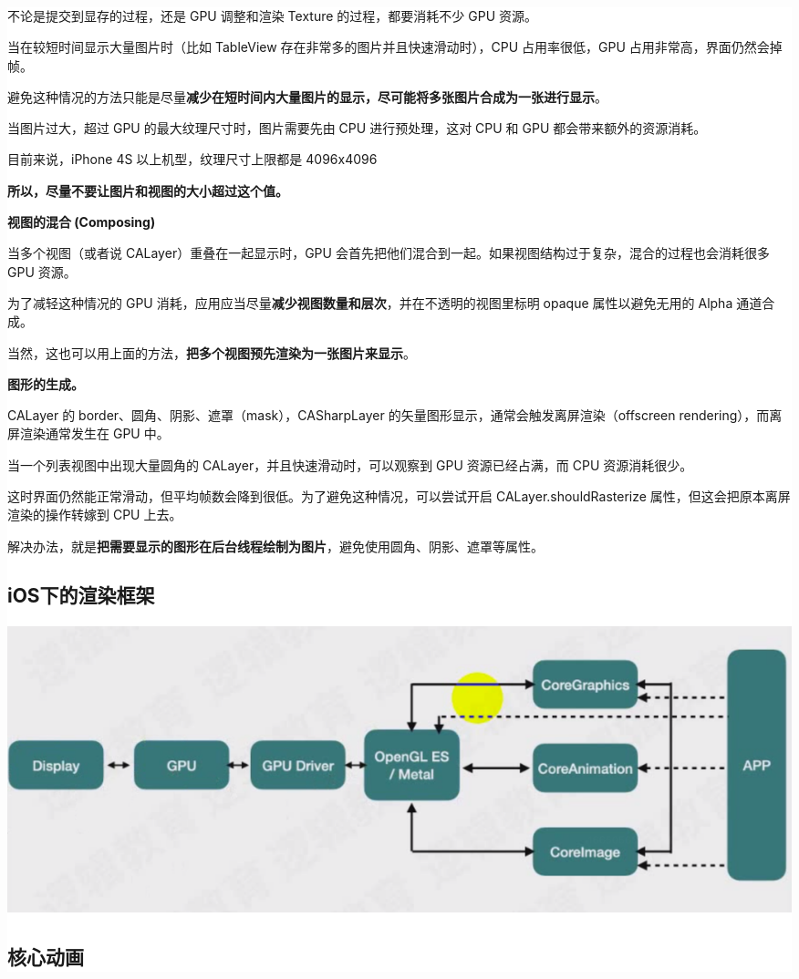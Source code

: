 不论是提交到显存的过程，还是 GPU 调整和渲染 Texture 的过程，都要消耗不少 GPU 资源。

当在较短时间显示大量图片时（比如 TableView 存在非常多的图片并且快速滑动时），CPU 占用率很低，GPU 占用非常高，界面仍然会掉帧。

避免这种情况的方法只能是尽量**减少在短时间内大量图片的显示，尽可能将多张图片合成为一张进行显示**。

当图片过大，超过 GPU 的最大纹理尺寸时，图片需要先由 CPU 进行预处理，这对 CPU 和 GPU 都会带来额外的资源消耗。

目前来说，iPhone 4S 以上机型，纹理尺寸上限都是 4096x4096

**所以，尽量不要让图片和视图的大小超过这个值。**

**视图的混合 (Composing)**

当多个视图（或者说 CALayer）重叠在一起显示时，GPU 会首先把他们混合到一起。如果视图结构过于复杂，混合的过程也会消耗很多 GPU 资源。

为了减轻这种情况的 GPU 消耗，应用应当尽量**减少视图数量和层次**，并在不透明的视图里标明 opaque 属性以避免无用的 Alpha 通道合成。

当然，这也可以用上面的方法，**把多个视图预先渲染为一张图片来显示**。

**图形的生成。**

CALayer 的 border、圆角、阴影、遮罩（mask），CASharpLayer 的矢量图形显示，通常会触发离屏渲染（offscreen rendering），而离屏渲染通常发生在 GPU 中。

当一个列表视图中出现大量圆角的 CALayer，并且快速滑动时，可以观察到 GPU 资源已经占满，而 CPU 资源消耗很少。

这时界面仍然能正常滑动，但平均帧数会降到很低。为了避免这种情况，可以尝试开启 CALayer.shouldRasterize 属性，但这会把原本离屏渲染的操作转嫁到 CPU 上去。

解决办法，就是**把需要显示的图形在后台线程绘制为图片**，避免使用圆角、阴影、遮罩等属性。

## iOS下的渲染框架

![image-20220416164107380](图像显示原理.assets/image-20220416164107380.png)

## 核心动画
